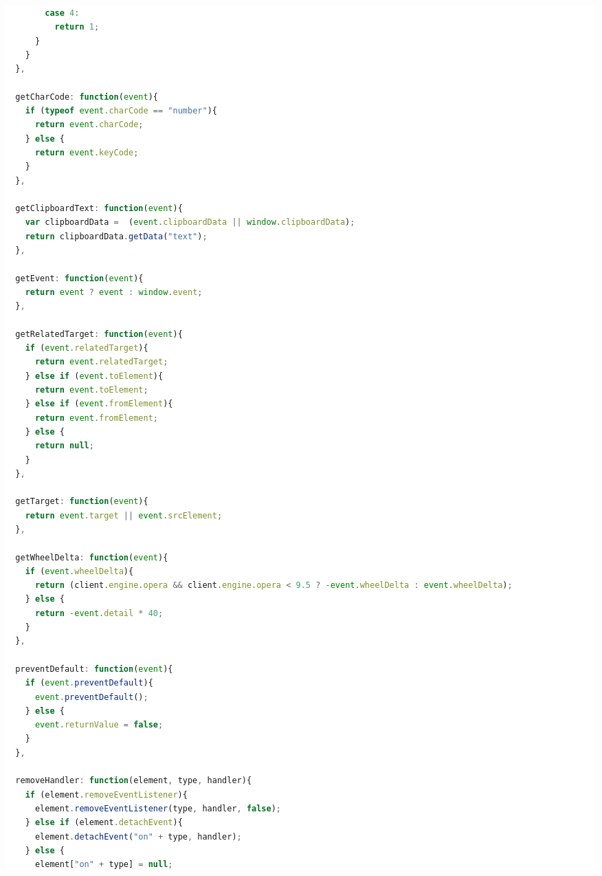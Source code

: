 ```js
        case 4: 
          return 1;
      }
    }
  },

  getCharCode: function(event){
    if (typeof event.charCode == "number"){
      return event.charCode;
    } else {
      return event.keyCode;
    }
  },

  getClipboardText: function(event){
    var clipboardData =  (event.clipboardData || window.clipboardData);
    return clipboardData.getData("text");
  },

  getEvent: function(event){
    return event ? event : window.event;
  },

  getRelatedTarget: function(event){
    if (event.relatedTarget){
      return event.relatedTarget;
    } else if (event.toElement){
      return event.toElement;
    } else if (event.fromElement){
      return event.fromElement;
    } else {
      return null;
    }
  },

  getTarget: function(event){
    return event.target || event.srcElement;
  },

  getWheelDelta: function(event){
    if (event.wheelDelta){
      return (client.engine.opera && client.engine.opera < 9.5 ? -event.wheelDelta : event.wheelDelta);
    } else {
      return -event.detail * 40;
    }
  },

  preventDefault: function(event){
    if (event.preventDefault){
      event.preventDefault();
    } else {
      event.returnValue = false;
    }
  },

  removeHandler: function(element, type, handler){
    if (element.removeEventListener){
      element.removeEventListener(type, handler, false);
    } else if (element.detachEvent){
      element.detachEvent("on" + type, handler);
    } else {
      element["on" + type] = null;
```